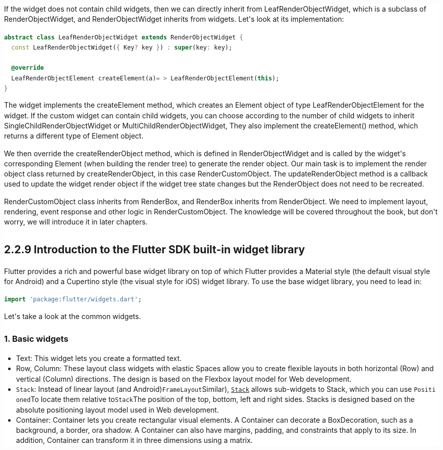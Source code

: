 If the widget does not contain child widgets, then we can directly inherit from LeafRenderObjectWidget, which is a subclass of RenderObjectWidget, and RenderObjectWidget inherits from widgets. Let's look at its implementation:

```dart
abstract class LeafRenderObjectWidget extends RenderObjectWidget {
  const LeafRenderObjectWidget({ Key? key }) : super(key: key);

  @override
  LeafRenderObjectElement createElement(a)= > LeafRenderObjectElement(this);
}
```

The widget implements the createElement method, which creates an Element object of type LeafRenderObjectElement for the widget. If the custom widget can contain child widgets, you can choose according to the number of child widgets to inherit SingleChildRenderObjectWidget or MultiChildRenderObjectWidget, They also implement the createElement() method, which returns a different type of Element object.

We then override the createRenderObject method, which is defined in RenderObjectWidget and is called by the widget's corresponding Element (when building the render tree) to generate the render object. Our main task is to implement the render object class returned by createRenderObject, in this case RenderCustomObject. The updateRenderObject method is a callback used to update the widget render object if the widget tree state changes but the RenderObject does not need to be recreated.

RenderCustomObject class inherits from RenderBox, and RenderBox inherits from RenderObject. We need to implement layout, rendering, event response and other logic in RenderCustomObject. The knowledge will be covered throughout the book, but don't worry, we will introduce it in later chapters.

## 2.2.9 Introduction to the Flutter SDK built-in widget library

Flutter provides a rich and powerful base widget library on top of which Flutter provides a Material style (the default visual style for Android) and a Cupertino style (the visual style for iOS) widget library. To use the base widget library, you need to lead in:

```dart
import 'package:flutter/widgets.dart';
```

Let's take a look at the common widgets.

### 1. Basic widgets

- Text: This widget lets you create a formatted text.
- Row, Column: These layout class widgets with elastic Spaces allow you to create flexible layouts in both horizontal (Row) and vertical (Column) directions. The design is based on the Flexbox layout model for Web development.
- `Stack`: Instead of linear layout (and Android)`FrameLayout`Similar), [`Stack`](https://docs.flutter.dev/flutter/widgets/stack-class.html) allows sub-widgets to Stack, which you can use `Positioned`To locate them relative to`Stack`The position of the top, bottom, left and right sides. Stacks is designed based on the absolute positioning layout model used in Web development.
- Container: Container lets you create rectangular visual elements. A Container can decorate a BoxDecoration, such as a background, a border, ora shadow. A Container can also have margins, padding, and constraints that apply to its size. In addition, Container can transform it in three dimensions using a matrix.
